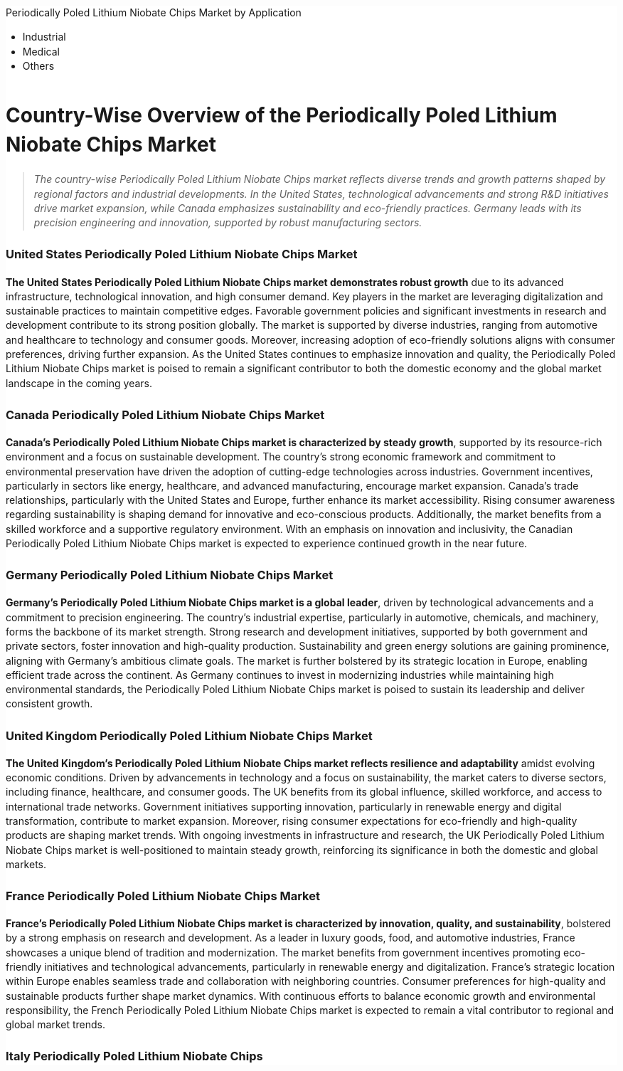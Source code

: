 Periodically Poled Lithium Niobate Chips Market by Application</h3><ul><li>Industrial</li><li>Medical</li><li>Others</li></ul><h1><span class="">Country-Wise Overview of the Periodically Poled Lithium Niobate Chips Market<br /></span></h1><blockquote><p><em><span class="">The country-wise Periodically Poled Lithium Niobate Chips market reflects diverse trends and growth patterns shaped by regional factors and industrial developments. In the United States, technological advancements and strong R&amp;D initiatives drive market expansion, while Canada emphasizes sustainability and eco-friendly practices. Germany leads with its precision engineering and innovation, supported by robust manufacturing sectors.</span></em></p></blockquote><h3><strong>United States Periodically Poled Lithium Niobate Chips Market</strong></h3><p><strong>The United States Periodically Poled Lithium Niobate Chips market demonstrates robust growth</strong> due to its advanced infrastructure, technological innovation, and high consumer demand. Key players in the market are leveraging digitalization and sustainable practices to maintain competitive edges. Favorable government policies and significant investments in research and development contribute to its strong position globally. The market is supported by diverse industries, ranging from automotive and healthcare to technology and consumer goods. Moreover, increasing adoption of eco-friendly solutions aligns with consumer preferences, driving further expansion. As the United States continues to emphasize innovation and quality, the Periodically Poled Lithium Niobate Chips market is poised to remain a significant contributor to both the domestic economy and the global market landscape in the coming years.</p><h3><strong>Canada Periodically Poled Lithium Niobate Chips Market</strong></h3><p><strong>Canada&rsquo;s Periodically Poled Lithium Niobate Chips market is characterized by steady growth</strong>, supported by its resource-rich environment and a focus on sustainable development. The country&rsquo;s strong economic framework and commitment to environmental preservation have driven the adoption of cutting-edge technologies across industries. Government incentives, particularly in sectors like energy, healthcare, and advanced manufacturing, encourage market expansion. Canada&rsquo;s trade relationships, particularly with the United States and Europe, further enhance its market accessibility. Rising consumer awareness regarding sustainability is shaping demand for innovative and eco-conscious products. Additionally, the market benefits from a skilled workforce and a supportive regulatory environment. With an emphasis on innovation and inclusivity, the Canadian Periodically Poled Lithium Niobate Chips market is expected to experience continued growth in the near future.</p><h3><strong>Germany Periodically Poled Lithium Niobate Chips Market</strong></h3><p><strong>Germany&rsquo;s Periodically Poled Lithium Niobate Chips market is a global leader</strong>, driven by technological advancements and a commitment to precision engineering. The country&rsquo;s industrial expertise, particularly in automotive, chemicals, and machinery, forms the backbone of its market strength. Strong research and development initiatives, supported by both government and private sectors, foster innovation and high-quality production. Sustainability and green energy solutions are gaining prominence, aligning with Germany&rsquo;s ambitious climate goals. The market is further bolstered by its strategic location in Europe, enabling efficient trade across the continent. As Germany continues to invest in modernizing industries while maintaining high environmental standards, the Periodically Poled Lithium Niobate Chips market is poised to sustain its leadership and deliver consistent growth.</p><h3><strong>United Kingdom Periodically Poled Lithium Niobate Chips Market</strong></h3><p><strong>The United Kingdom&rsquo;s Periodically Poled Lithium Niobate Chips market reflects resilience and adaptability</strong> amidst evolving economic conditions. Driven by advancements in technology and a focus on sustainability, the market caters to diverse sectors, including finance, healthcare, and consumer goods. The UK benefits from its global influence, skilled workforce, and access to international trade networks. Government initiatives supporting innovation, particularly in renewable energy and digital transformation, contribute to market expansion. Moreover, rising consumer expectations for eco-friendly and high-quality products are shaping market trends. With ongoing investments in infrastructure and research, the UK Periodically Poled Lithium Niobate Chips market is well-positioned to maintain steady growth, reinforcing its significance in both the domestic and global markets.</p><h3><strong>France Periodically Poled Lithium Niobate Chips Market</strong></h3><p><strong>France&rsquo;s Periodically Poled Lithium Niobate Chips market is characterized by innovation, quality, and sustainability</strong>, bolstered by a strong emphasis on research and development. As a leader in luxury goods, food, and automotive industries, France showcases a unique blend of tradition and modernization. The market benefits from government incentives promoting eco-friendly initiatives and technological advancements, particularly in renewable energy and digitalization. France&rsquo;s strategic location within Europe enables seamless trade and collaboration with neighboring countries. Consumer preferences for high-quality and sustainable products further shape market dynamics. With continuous efforts to balance economic growth and environmental responsibility, the French Periodically Poled Lithium Niobate Chips market is expected to remain a vital contributor to regional and global market trends.</p><h3><strong>Italy Periodically Poled Lithium Niobate Chips